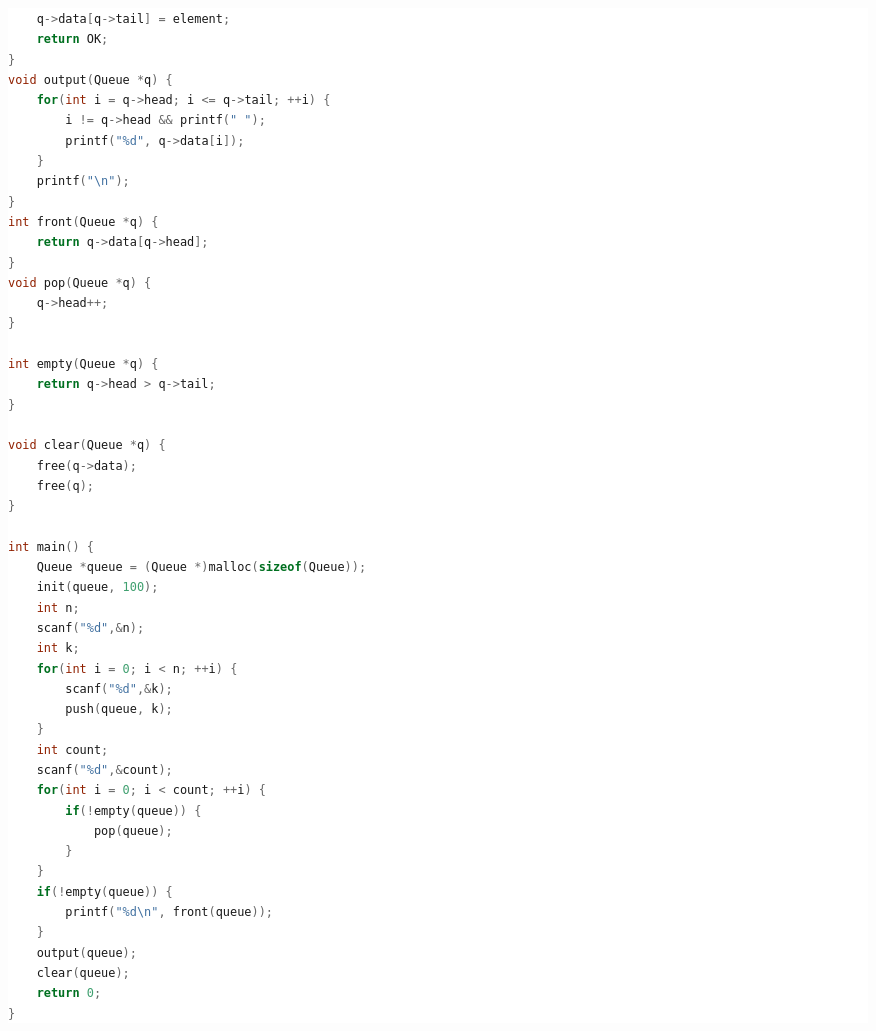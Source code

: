 ```cpp
    q->data[q->tail] = element;
    return OK;
}
void output(Queue *q) {
    for(int i = q->head; i <= q->tail; ++i) {
        i != q->head && printf(" ");
        printf("%d", q->data[i]);
    }
    printf("\n");
}
int front(Queue *q) {
    return q->data[q->head];
}
void pop(Queue *q) {
    q->head++;
}

int empty(Queue *q) {
    return q->head > q->tail;
}

void clear(Queue *q) {
    free(q->data);
    free(q);
}

int main() {
    Queue *queue = (Queue *)malloc(sizeof(Queue));
    init(queue, 100);
    int n;
    scanf("%d",&n);
    int k;
    for(int i = 0; i < n; ++i) {
        scanf("%d",&k);
        push(queue, k);
    }
    int count;
    scanf("%d",&count);
    for(int i = 0; i < count; ++i) {
        if(!empty(queue)) {
            pop(queue);
        }
    }
    if(!empty(queue)) {
        printf("%d\n", front(queue));
    }
    output(queue);
    clear(queue);
    return 0;
}

```
